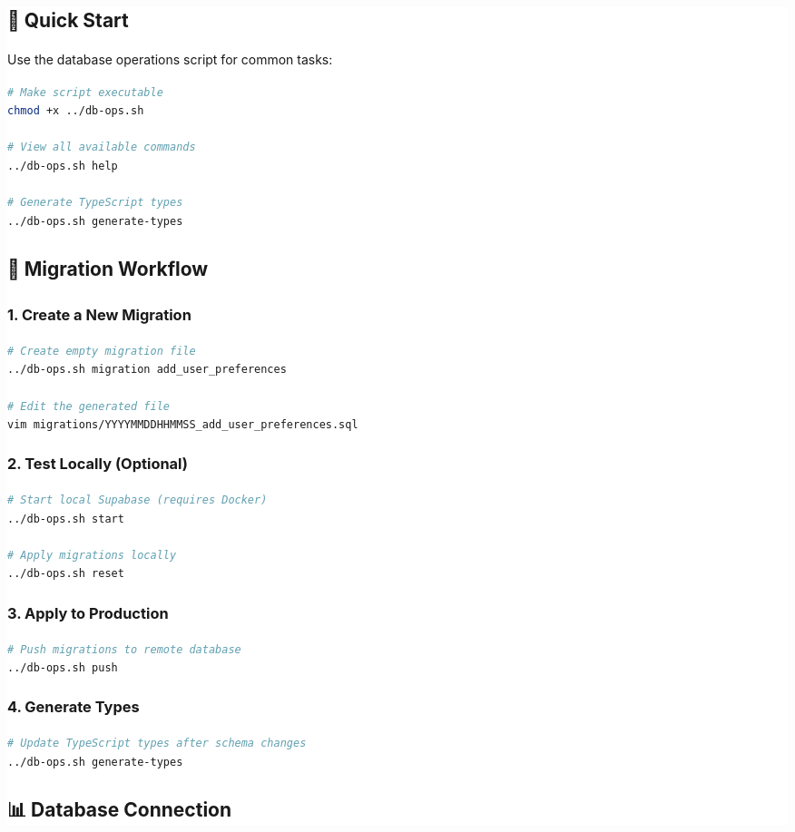 
## 🚀 Quick Start

Use the database operations script for common tasks:

```bash
# Make script executable
chmod +x ../db-ops.sh

# View all available commands
../db-ops.sh help

# Generate TypeScript types
../db-ops.sh generate-types
```

## 📝 Migration Workflow

### 1. Create a New Migration

```bash
# Create empty migration file
../db-ops.sh migration add_user_preferences

# Edit the generated file
vim migrations/YYYYMMDDHHMMSS_add_user_preferences.sql
```

### 2. Test Locally (Optional)

```bash
# Start local Supabase (requires Docker)
../db-ops.sh start

# Apply migrations locally
../db-ops.sh reset
```

### 3. Apply to Production

```bash
# Push migrations to remote database
../db-ops.sh push
```

### 4. Generate Types

```bash
# Update TypeScript types after schema changes
../db-ops.sh generate-types
```

## 📊 Database Connection
